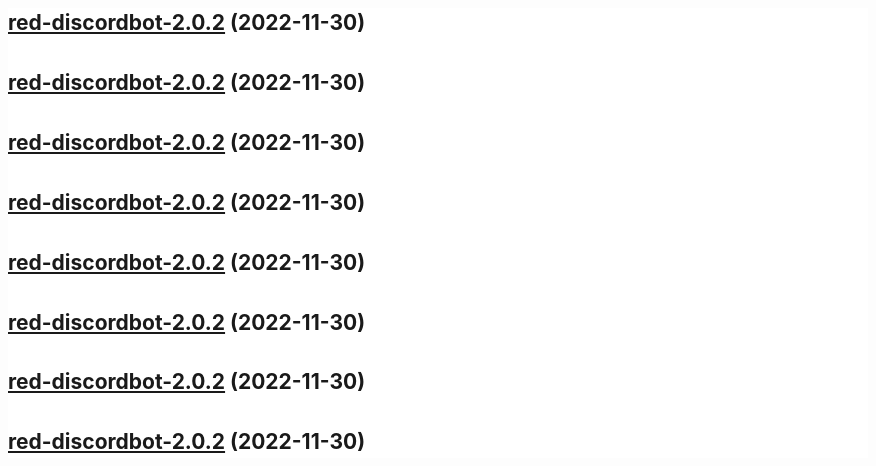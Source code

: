 
## [red-discordbot-2.0.2](https://github.com/truecharts/charts/compare/red-discordbot-2.0.1...red-discordbot-2.0.2) (2022-11-30)




## [red-discordbot-2.0.2](https://github.com/truecharts/charts/compare/red-discordbot-2.0.1...red-discordbot-2.0.2) (2022-11-30)




## [red-discordbot-2.0.2](https://github.com/truecharts/charts/compare/red-discordbot-2.0.1...red-discordbot-2.0.2) (2022-11-30)




## [red-discordbot-2.0.2](https://github.com/truecharts/charts/compare/red-discordbot-2.0.1...red-discordbot-2.0.2) (2022-11-30)




## [red-discordbot-2.0.2](https://github.com/truecharts/charts/compare/red-discordbot-2.0.1...red-discordbot-2.0.2) (2022-11-30)




## [red-discordbot-2.0.2](https://github.com/truecharts/charts/compare/red-discordbot-2.0.1...red-discordbot-2.0.2) (2022-11-30)




## [red-discordbot-2.0.2](https://github.com/truecharts/charts/compare/red-discordbot-2.0.1...red-discordbot-2.0.2) (2022-11-30)




## [red-discordbot-2.0.2](https://github.com/truecharts/charts/compare/red-discordbot-2.0.1...red-discordbot-2.0.2) (2022-11-30)



